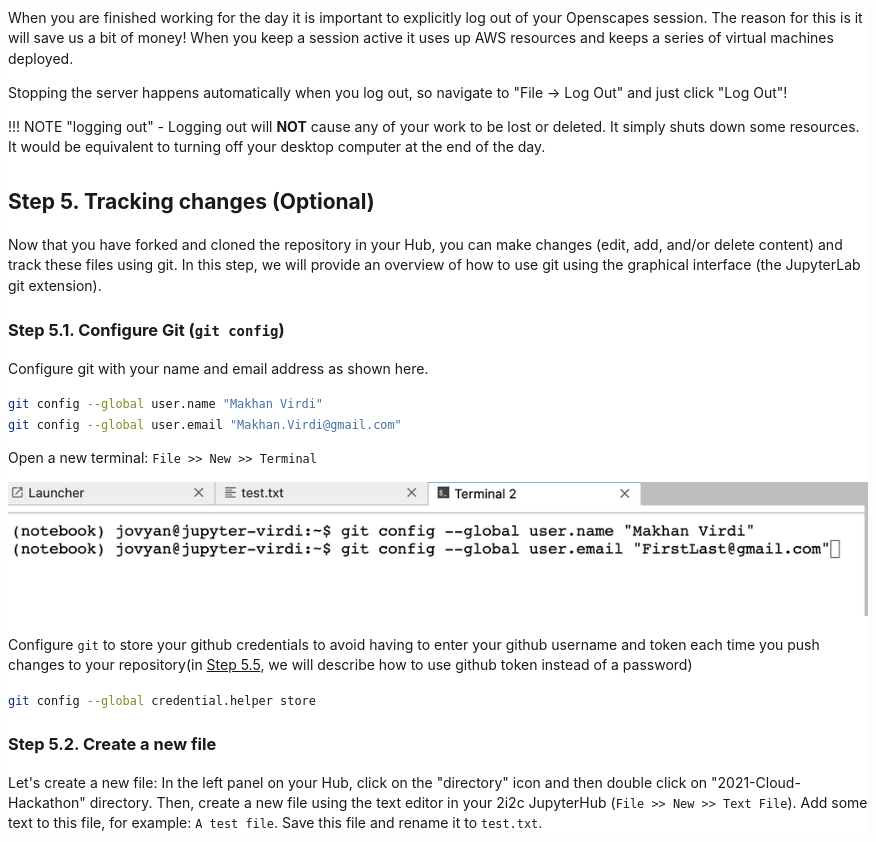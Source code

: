 When you are finished working for the day it is important to explicitly log out of your Openscapes session. The reason for this is it will save us a bit of money! When you keep a session active it uses up AWS resources and keeps a series of virtual machines deployed.

Stopping the server happens automatically when you log out, so navigate to "File -> Log Out" and just click "Log Out"!

!!! NOTE "logging out" - Logging out will **NOT** cause any of your work to be lost or deleted. It simply shuts down some resources. It would be equivalent to turning off your desktop computer at the end of the day.

## Step 5. Tracking changes (Optional)

Now that you have forked and cloned the repository in your Hub, you can make changes (edit, add, and/or delete content) and track these files using git. In this step, we will provide an overview of how to use git using the graphical interface (the JupyterLab git extension).

### Step 5.1. Configure Git (`git config`)

Configure git with your name and email address as shown here.

``` bash
git config --global user.name "Makhan Virdi"
git config --global user.email "Makhan.Virdi@gmail.com"
```

Open a new terminal: `File >> New >> Terminal`

![](img/JupyterHub-Tracking-GitConfig.png)

Configure `git` to store your github credentials to avoid having to enter your github username and token each time you push changes to your repository(in [Step 5.5](#step-5.5.-transmit-committed-changes-to-your-github-(git-push),%20we%20will%20describe%20how%20to%20use%20github%20token%20instead%20of%20a%20password), we will describe how to use github token instead of a password)

``` bash
git config --global credential.helper store
```

### Step 5.2. Create a new file

Let's create a new file: In the left panel on your Hub, click on the "directory" icon and then double click on "2021-Cloud-Hackathon" directory. Then, create a new file using the text editor in your 2i2c JupyterHub (`File >> New >> Text File`). Add some text to this file, for example: `A test file`. Save this file and rename it to `test.txt`.
